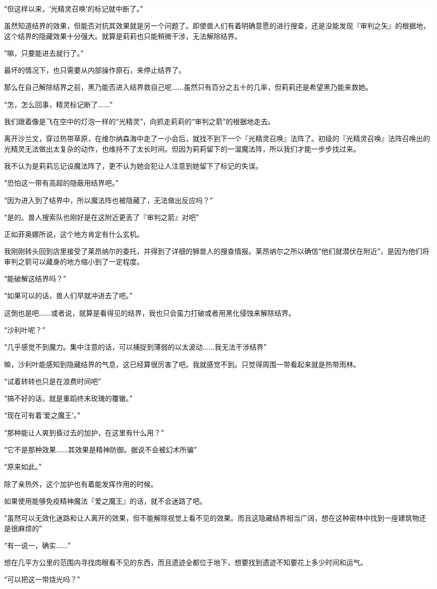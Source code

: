 “但这样以来，‘光精灵召唤’的标记就中断了。”

虽然知道结界的效果，但能否对抗其效果就是另一个问题了。即使兽人们有着明确意愿的进行搜查，还是没能发现『审判之矢』的根据地，这个结界的隐藏效果十分强大。就算是莉莉也只能稍微干涉，无法解除结界。

“嘛，只要能进去就行了。”

最坏的情况下，也只需要从内部操作原石，来停止结界了。

那么在自己解除结界之前，黑乃能否进入结界救自己呢……虽然只有百分之五十的几率，但莉莉还是希望黑乃能来救她。

“怎，怎么回事，精灵标记断了……”

我们跟着像是飞在空中的灯泡一样的“光精灵”，向抓走莉莉的“审判之箭”的根据地走去。

离开沙兰文，穿过热带草原，在维尔纳森海中走了一小会后，就找不到下一个『光精灵召唤』法阵了。初级的『光精灵召唤』法阵召唤出的光精灵无法做出太复杂的动作，也维持不了太长时间。但因为莉莉留下的一溜魔法阵，所以我们才能一步步找过来。

我不认为是莉莉忘记设魔法阵了，更不认为她会犯让人注意到她留下了标记的失误。

“恐怕这一带有高超的隐蔽用结界吧。”

“因为进入到了结界中，所以魔法阵也被隐藏了，无法做出反应吗？”

“是的。兽人搜索队也刚好是在这附近更丢了『审判之箭』对吧”

正如菲奥娜所说，这个地方肯定有什么玄机。

我刚刚转头回到店里接受了莱昂纳尔的委托，并得到了详细的狮兽人的搜查情报。莱昂纳尔之所以确信“他们就潜伏在附近”，是因为他们将审判之箭可以藏身的地方缩小到了一定程度。

“能破解这结界吗？”

“如果可以的话，兽人们早就冲进去了吧。”

这倒也是吧……或者说，就算是看得见的结界，我也只会蛮力打破或者用黑化侵蚀来解除结界。

“沙利叶呢？”

“几乎感觉不到魔力。集中注意的话，可以捕捉到薄弱的以太波动……我无法干涉结界”

嘛，沙利叶能感知到隐藏结界的气息，这已经算很厉害了吧。我就感觉不到。只觉得周围一带看起来就是热带雨林。

“试着转转也只是在浪费时间吧”

“搞不好的话，就是重蹈终末玫瑰的覆辙。”

“现在可有着‘爱之魔王’。”

“那种能让人爽到昏过去的加护，在这里有什么用？”

“它不是那种效果……其效果是精神防御。据说不会被幻术所骗”

“原来如此。”

除了亲热外，这个加护也有着能发挥作用的时候。

如果使用能够免疫精神魔法『爱之魔王』的话，就不会迷路了吧。

“虽然可以无效化迷路和让人离开的效果，但不能解除视觉上看不见的效果。而且这隐藏结界相当广阔，想在这种密林中找到一座建筑物还是很麻烦的”

“有一说一，确实……”

想在几平方公里的范围内寻找肉眼看不见的东西，而且遗迹全都位于地下，想要找到遗迹不知要花上多少时间和运气。

“可以把这一带烧光吗？”
